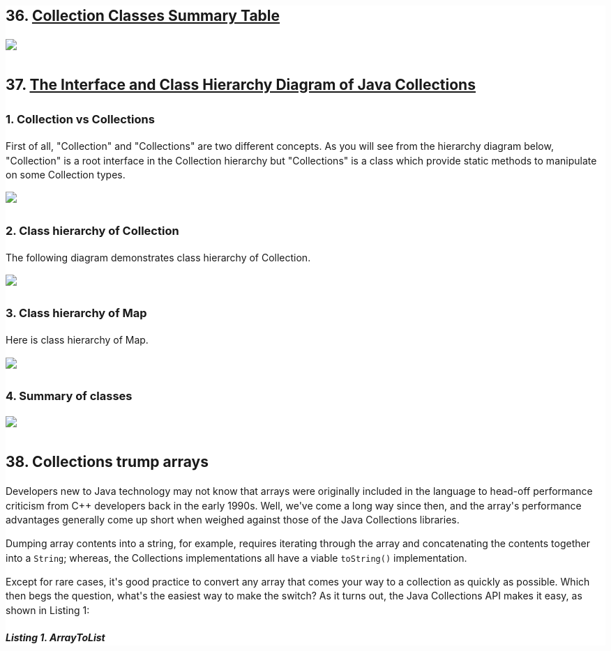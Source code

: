 ## 36. [Collection Classes Summary Table](https://www.programcreek.com/2009/02/collection-interface-concrete-implementation-classes-summary-and-some-examples/)

![](https://www.programcreek.com/wp-content/uploads/2009/02/collection.bmp)

## 37. [The Interface and Class Hierarchy Diagram of Java Collections](https://www.programcreek.com/2009/02/the-interface-and-class-hierarchy-for-collections/)

### **1. Collection vs Collections**

First of all, "Collection" and "Collections" are two different concepts. As you will see from the hierarchy diagram below, "Collection" is a root interface in the Collection hierarchy but "Collections" is a class which provide static methods to manipulate on some Collection types.

![](https://www.programcreek.com/wp-content/uploads/2009/02/CollectionVsCollections.jpeg)

### **2. Class hierarchy of Collection**

The following diagram demonstrates class hierarchy of Collection.

![](https://www.programcreek.com/wp-content/uploads/2009/02/java-collection-hierarchy.jpeg)

### **3. Class hierarchy of Map**

Here is class hierarchy of Map.

![](https://www.programcreek.com/wp-content/uploads/2009/02/MapClassHierarchy-600x354.jpg)

### **4. Summary of classes**

![](https://www.programcreek.com/wp-content/uploads/2009/02/collection-summary.png)

## 38. Collections trump arrays

Developers new to Java technology may not know that arrays were originally included in the language to head-off performance criticism from C++ developers back in the early 1990s. Well, we've come a long way since then, and the array's performance advantages generally come up short when weighed against those of the Java Collections libraries.

Dumping array contents into a string, for example, requires iterating through the array and concatenating the contents together into a `String`; whereas, the Collections implementations all have a viable `toString()` implementation.

Except for rare cases, it's good practice to convert any array that comes your way to a collection as quickly as possible. Which then begs the question, what's the easiest way to make the switch? As it turns out, the Java Collections API makes it easy, as shown in Listing 1:

##### Listing 1. ArrayToList
